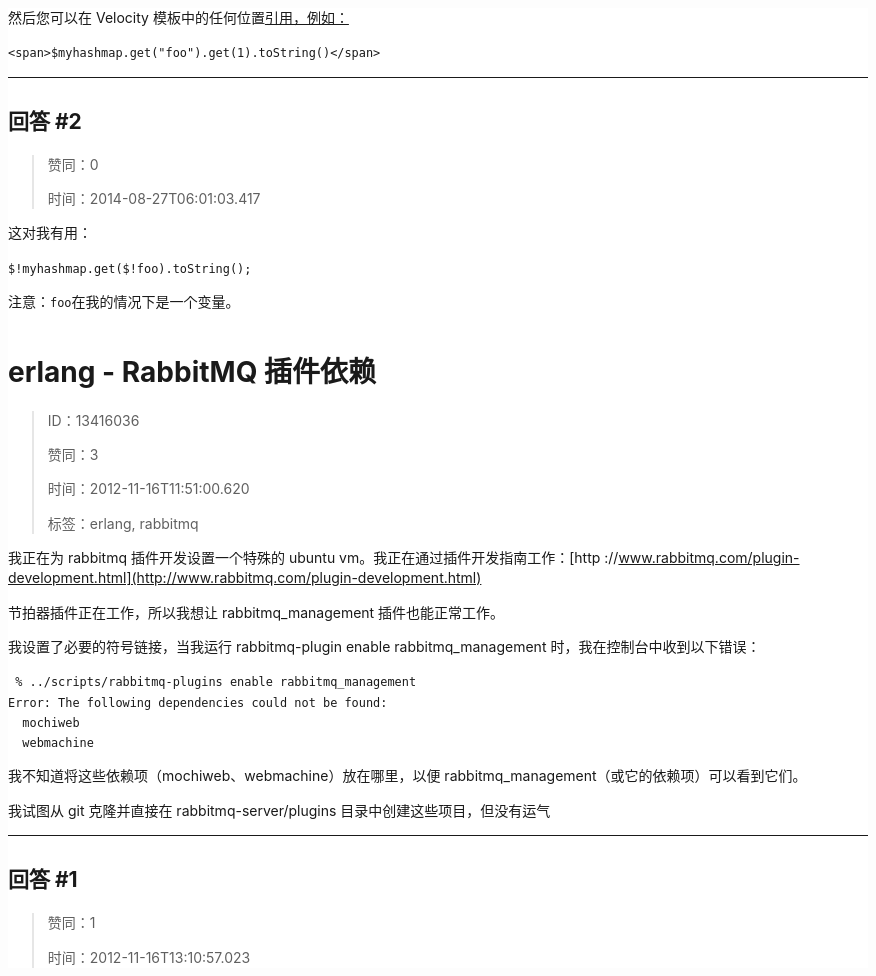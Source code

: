 然后您可以在 Velocity 模板中的任何位置[引用，例如：](http://velocity.apache.org/engine/releases/velocity-1.5/user-guide.html#references)

```
<span>$myhashmap.get("foo").get(1).toString()</span> 
```

* * *

## 回答 #2

> 赞同：0
> 
> 时间：2014-08-27T06:01:03.417

这对我有用：

```
$!myhashmap.get($!foo).toString(); 
```

注意：`foo`在我的情况下是一个变量。

# erlang - RabbitMQ 插件依赖

> ID：13416036
> 
> 赞同：3
> 
> 时间：2012-11-16T11:51:00.620
> 
> 标签：erlang, rabbitmq

我正在为 rabbitmq 插件开发设置一个特殊的 ubuntu vm。我正在通过插件开发指南工作：[http ://www.rabbitmq.com/plugin-development.html](http://www.rabbitmq.com/plugin-development.html)

节拍器插件正在工作，所以我想让 rabbitmq_management 插件也能正常工作。

我设置了必要的符号链接，当我运行 rabbitmq-plugin enable rabbitmq_management 时，我在控制台中收到以下错误：

```
 % ../scripts/rabbitmq-plugins enable rabbitmq_management
Error: The following dependencies could not be found:
  mochiweb
  webmachine 
```

我不知道将这些依赖项（mochiweb、webmachine）放在哪里，以便 rabbitmq_management（或它的依赖项）可以看到它们。

我试图从 git 克隆并直接在 rabbitmq-server/plugins 目录中创建这些项目，但没有运气

* * *

## 回答 #1

> 赞同：1
> 
> 时间：2012-11-16T13:10:57.023
